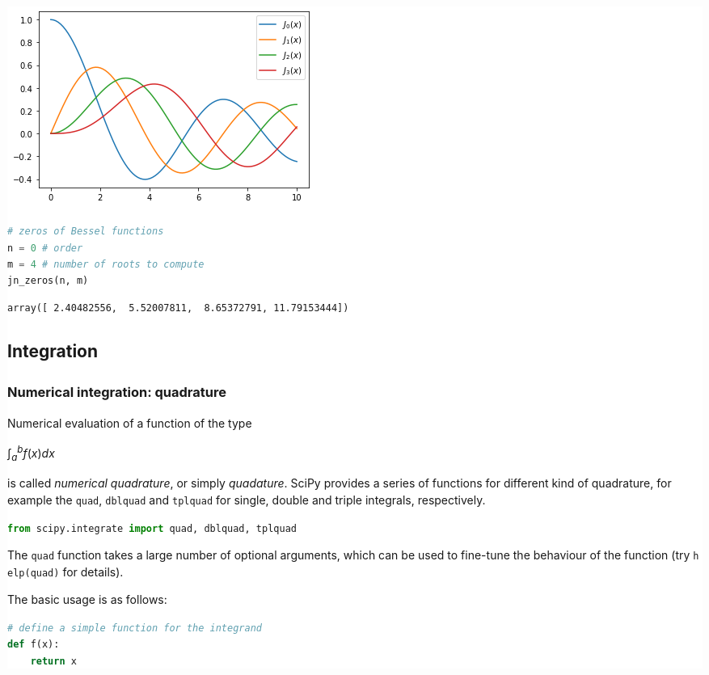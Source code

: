 
![png](data/output_12_0.png)



```python
# zeros of Bessel functions
n = 0 # order
m = 4 # number of roots to compute
jn_zeros(n, m)
```




    array([ 2.40482556,  5.52007811,  8.65372791, 11.79153444])



## Integration

### Numerical integration: quadrature

Numerical evaluation of a function of the type

$\displaystyle \int_a^b f(x) dx$

is called *numerical quadrature*, or simply *quadature*. SciPy provides a series of functions for different kind of quadrature, for example the `quad`, `dblquad` and `tplquad` for single, double and triple integrals, respectively.




```python
from scipy.integrate import quad, dblquad, tplquad
```

The `quad` function takes a large number of optional arguments, which can be used to fine-tune the behaviour of the function (try `help(quad)` for details).

The basic usage is as follows:


```python
# define a simple function for the integrand
def f(x):
    return x
```

